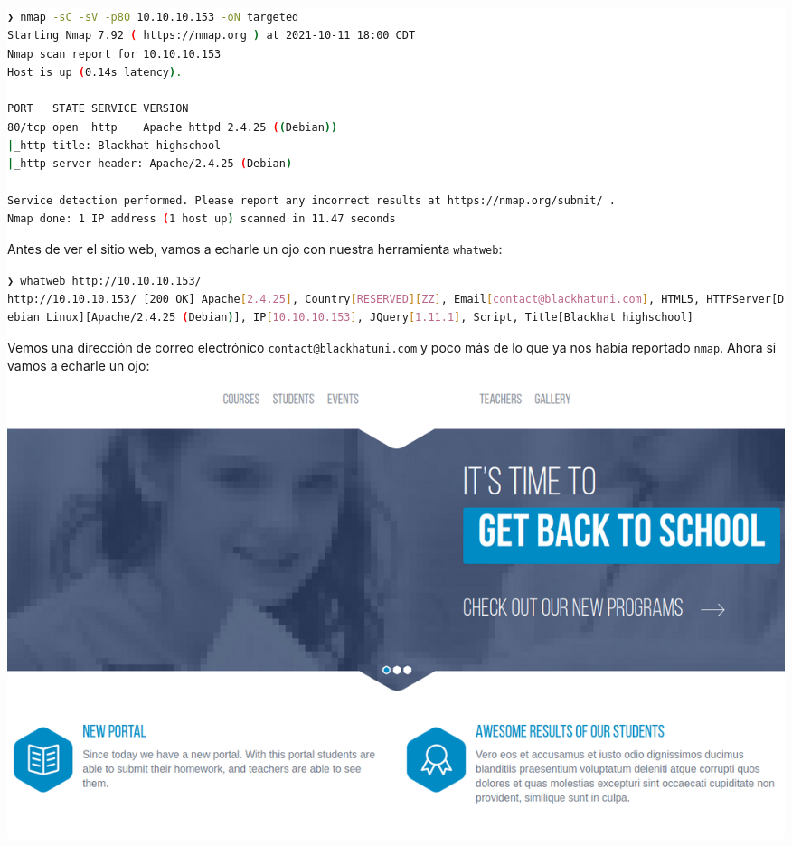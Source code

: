 ```bash
❯ nmap -sC -sV -p80 10.10.10.153 -oN targeted
Starting Nmap 7.92 ( https://nmap.org ) at 2021-10-11 18:00 CDT
Nmap scan report for 10.10.10.153
Host is up (0.14s latency).

PORT   STATE SERVICE VERSION
80/tcp open  http    Apache httpd 2.4.25 ((Debian))
|_http-title: Blackhat highschool
|_http-server-header: Apache/2.4.25 (Debian)

Service detection performed. Please report any incorrect results at https://nmap.org/submit/ .
Nmap done: 1 IP address (1 host up) scanned in 11.47 seconds
```

Antes de ver el sitio web, vamos a echarle un ojo con nuestra herramienta `whatweb`:

```bash
❯ whatweb http://10.10.10.153/
http://10.10.10.153/ [200 OK] Apache[2.4.25], Country[RESERVED][ZZ], Email[contact@blackhatuni.com], HTML5, HTTPServer[Debian Linux][Apache/2.4.25 (Debian)], IP[10.10.10.153], JQuery[1.11.1], Script, Title[Blackhat highschool]
```

Vemos una dirección de correo electrónico `contact@blackhatuni.com` y poco más de lo que ya nos había reportado `nmap`. Ahora si vamos a echarle un ojo:

![](/assets/images/htb-teacher/teacher-web.png)
